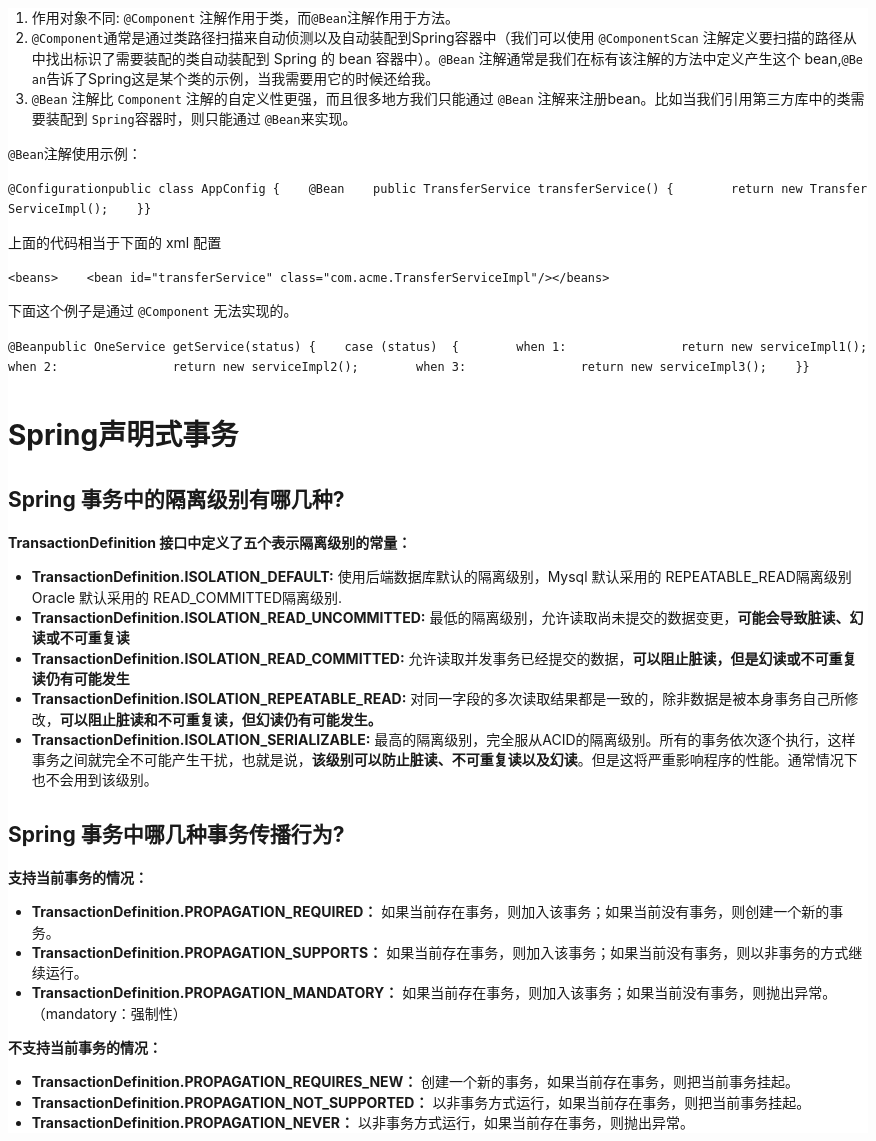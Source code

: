 1. 作用对象不同: `@Component` 注解作用于类，而`@Bean`注解作用于方法。
2. `@Component`通常是通过类路径扫描来自动侦测以及自动装配到Spring容器中（我们可以使用 `@ComponentScan` 注解定义要扫描的路径从中找出标识了需要装配的类自动装配到 Spring 的 bean 容器中）。`@Bean` 注解通常是我们在标有该注解的方法中定义产生这个 bean,`@Bean`告诉了Spring这是某个类的示例，当我需要用它的时候还给我。
3. `@Bean` 注解比 `Component` 注解的自定义性更强，而且很多地方我们只能通过 `@Bean` 注解来注册bean。比如当我们引用第三方库中的类需要装配到 `Spring`容器时，则只能通过 `@Bean`来实现。

`@Bean`注解使用示例：

```
@Configurationpublic class AppConfig {    @Bean    public TransferService transferService() {        return new TransferServiceImpl();    }}
```

上面的代码相当于下面的 xml 配置

```
<beans>    <bean id="transferService" class="com.acme.TransferServiceImpl"/></beans>
```

下面这个例子是通过 `@Component` 无法实现的。

```
@Beanpublic OneService getService(status) {    case (status)  {        when 1:                return new serviceImpl1();        when 2:                return new serviceImpl2();        when 3:                return new serviceImpl3();    }}
```

# Spring声明式事务

## Spring 事务中的隔离级别有哪几种?

**TransactionDefinition 接口中定义了五个表示隔离级别的常量：**

- **TransactionDefinition.ISOLATION_DEFAULT:** 使用后端数据库默认的隔离级别，Mysql 默认采用的 REPEATABLE_READ隔离级别 Oracle 默认采用的 READ_COMMITTED隔离级别.
- **TransactionDefinition.ISOLATION_READ_UNCOMMITTED:** 最低的隔离级别，允许读取尚未提交的数据变更，**可能会导致脏读、幻读或不可重复读**
- **TransactionDefinition.ISOLATION_READ_COMMITTED:** 允许读取并发事务已经提交的数据，**可以阻止脏读，但是幻读或不可重复读仍有可能发生**
- **TransactionDefinition.ISOLATION_REPEATABLE_READ:** 对同一字段的多次读取结果都是一致的，除非数据是被本身事务自己所修改，**可以阻止脏读和不可重复读，但幻读仍有可能发生。**
- **TransactionDefinition.ISOLATION_SERIALIZABLE:** 最高的隔离级别，完全服从ACID的隔离级别。所有的事务依次逐个执行，这样事务之间就完全不可能产生干扰，也就是说，**该级别可以防止脏读、不可重复读以及幻读**。但是这将严重影响程序的性能。通常情况下也不会用到该级别。

## Spring 事务中哪几种事务传播行为?

**支持当前事务的情况：**

- **TransactionDefinition.PROPAGATION_REQUIRED：** 如果当前存在事务，则加入该事务；如果当前没有事务，则创建一个新的事务。
- **TransactionDefinition.PROPAGATION_SUPPORTS：** 如果当前存在事务，则加入该事务；如果当前没有事务，则以非事务的方式继续运行。
- **TransactionDefinition.PROPAGATION_MANDATORY：** 如果当前存在事务，则加入该事务；如果当前没有事务，则抛出异常。（mandatory：强制性）

**不支持当前事务的情况：**

- **TransactionDefinition.PROPAGATION_REQUIRES_NEW：** 创建一个新的事务，如果当前存在事务，则把当前事务挂起。
- **TransactionDefinition.PROPAGATION_NOT_SUPPORTED：** 以非事务方式运行，如果当前存在事务，则把当前事务挂起。
- **TransactionDefinition.PROPAGATION_NEVER：** 以非事务方式运行，如果当前存在事务，则抛出异常。
